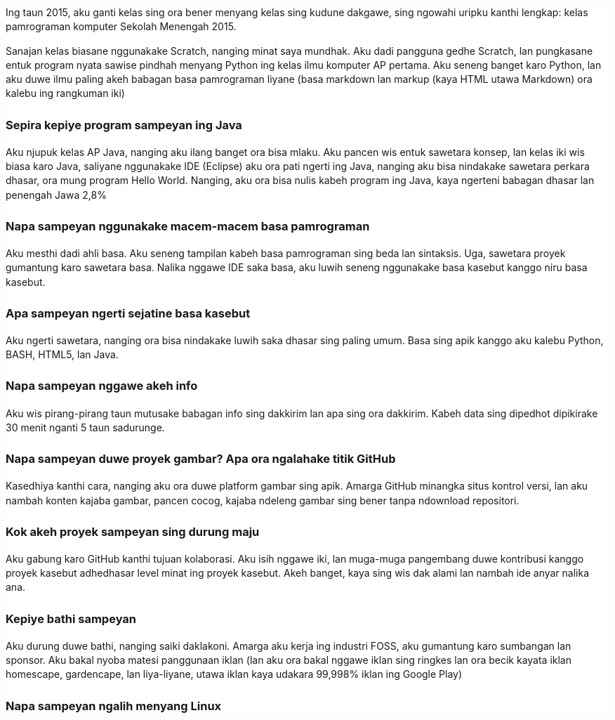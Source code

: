 Ing taun 2015, aku ganti kelas sing ora bener menyang kelas sing kudune dakgawe, sing ngowahi uripku kanthi lengkap: kelas pamrograman komputer Sekolah Menengah 2015.

Sanajan kelas biasane nggunakake Scratch, nanging minat saya mundhak. Aku dadi pangguna gedhe Scratch, lan pungkasane entuk program nyata sawise pindhah menyang Python ing kelas ilmu komputer AP pertama. Aku seneng banget karo Python, lan aku duwe ilmu paling akeh babagan basa pamrograman liyane (basa markdown lan markup (kaya HTML utawa Markdown) ora kalebu ing rangkuman iki)

### Sepira kepiye program sampeyan ing Java

Aku njupuk kelas AP Java, nanging aku ilang banget ora bisa mlaku. Aku pancen wis entuk sawetara konsep, lan kelas iki wis biasa karo Java, saliyane nggunakake IDE (Eclipse) aku ora pati ngerti ing Java, nanging aku bisa nindakake sawetara perkara dhasar, ora mung program Hello World. Nanging, aku ora bisa nulis kabeh program ing Java, kaya ngerteni babagan dhasar lan penengah Jawa 2,8%

### Napa sampeyan nggunakake macem-macem basa pamrograman

Aku mesthi dadi ahli basa. Aku seneng tampilan kabeh basa pamrograman sing beda lan sintaksis. Uga, sawetara proyek gumantung karo sawetara basa. Nalika nggawe IDE saka basa, aku luwih seneng nggunakake basa kasebut kanggo niru basa kasebut.

### Apa sampeyan ngerti sejatine basa kasebut

Aku ngerti sawetara, nanging ora bisa nindakake luwih saka dhasar sing paling umum. Basa sing apik kanggo aku kalebu Python, BASH, HTML5, lan Java.

### Napa sampeyan nggawe akeh info

Aku wis pirang-pirang taun mutusake babagan info sing dakkirim lan apa sing ora dakkirim. Kabeh data sing dipedhot dipikirake 30 menit nganti 5 taun sadurunge.

### Napa sampeyan duwe proyek gambar? Apa ora ngalahake titik GitHub

Kasedhiya kanthi cara, nanging aku ora duwe platform gambar sing apik. Amarga GitHub minangka situs kontrol versi, lan aku nambah konten kajaba gambar, pancen cocog, kajaba ndeleng gambar sing bener tanpa ndownload repositori.

### Kok akeh proyek sampeyan sing durung maju

Aku gabung karo GitHub kanthi tujuan kolaborasi. Aku isih nggawe iki, lan muga-muga pangembang duwe kontribusi kanggo proyek kasebut adhedhasar level minat ing proyek kasebut. Akeh banget, kaya sing wis dak alami lan nambah ide anyar nalika ana.

### Kepiye bathi sampeyan

Aku durung duwe bathi, nanging saiki daklakoni. Amarga aku kerja ing industri FOSS, aku gumantung karo sumbangan lan sponsor. Aku bakal nyoba matesi panggunaan iklan (lan aku ora bakal nggawe iklan sing ringkes lan ora becik kayata iklan homescape, gardencape, lan liya-liyane, utawa iklan kaya udakara 99,998% iklan ing Google Play)

### Napa sampeyan ngalih menyang Linux
